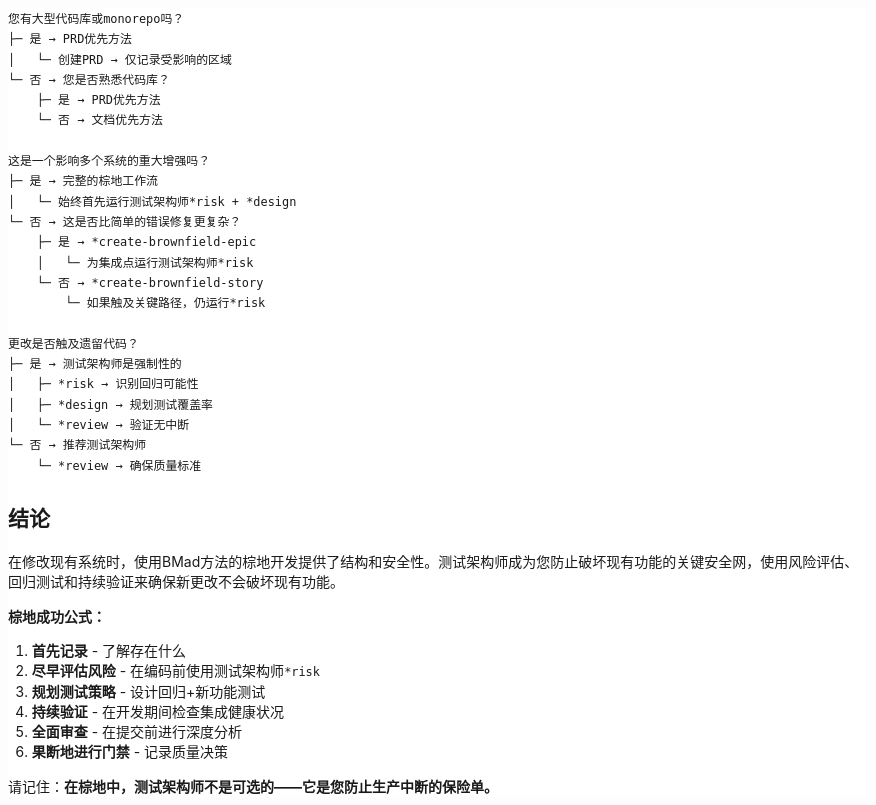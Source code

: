 ```text
您有大型代码库或monorepo吗？
├─ 是 → PRD优先方法
│   └─ 创建PRD → 仅记录受影响的区域
└─ 否 → 您是否熟悉代码库？
    ├─ 是 → PRD优先方法
    └─ 否 → 文档优先方法

这是一个影响多个系统的重大增强吗？
├─ 是 → 完整的棕地工作流
│   └─ 始终首先运行测试架构师*risk + *design
└─ 否 → 这是否比简单的错误修复更复杂？
    ├─ 是 → *create-brownfield-epic
    │   └─ 为集成点运行测试架构师*risk
    └─ 否 → *create-brownfield-story
        └─ 如果触及关键路径，仍运行*risk

更改是否触及遗留代码？
├─ 是 → 测试架构师是强制性的
│   ├─ *risk → 识别回归可能性
│   ├─ *design → 规划测试覆盖率
│   └─ *review → 验证无中断
└─ 否 → 推荐测试架构师
    └─ *review → 确保质量标准
```

## 结论

在修改现有系统时，使用BMad方法的棕地开发提供了结构和安全性。测试架构师成为您防止破坏现有功能的关键安全网，使用风险评估、回归测试和持续验证来确保新更改不会破坏现有功能。

**棕地成功公式：**

1.  **首先记录** - 了解存在什么
2.  **尽早评估风险** - 在编码前使用测试架构师`*risk`
3.  **规划测试策略** - 设计回归+新功能测试
4.  **持续验证** - 在开发期间检查集成健康状况
5.  **全面审查** - 在提交前进行深度分析
6.  **果断地进行门禁** - 记录质量决策

请记住：**在棕地中，测试架构师不是可选的——它是您防止生产中断的保险单。**
